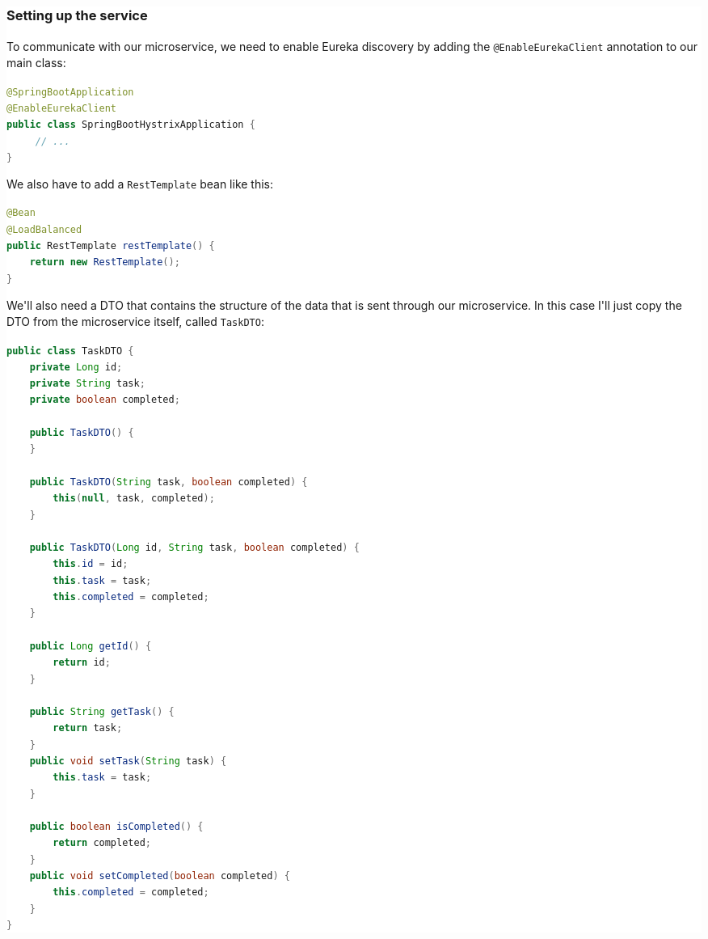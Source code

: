 ### Setting up the service

To communicate with our microservice, we need to enable Eureka discovery by adding the `@EnableEurekaClient` annotation to our main class:

```java
@SpringBootApplication
@EnableEurekaClient
public class SpringBootHystrixApplication {
     // ...
}
```

We also have to add a `RestTemplate` bean like this:

```java
@Bean
@LoadBalanced
public RestTemplate restTemplate() {
    return new RestTemplate();
}
```

We'll also need a DTO that contains the structure of the data that is sent through our microservice. In this case I'll just copy the DTO from the microservice itself, called `TaskDTO`:

```java
public class TaskDTO {
    private Long id;
    private String task;
    private boolean completed;

    public TaskDTO() {
    }

    public TaskDTO(String task, boolean completed) {
        this(null, task, completed);
    }

    public TaskDTO(Long id, String task, boolean completed) {
        this.id = id;
        this.task = task;
        this.completed = completed;
    }

    public Long getId() {
        return id;
    }

    public String getTask() {
        return task;
    }
    public void setTask(String task) {
        this.task = task;
    }

    public boolean isCompleted() {
        return completed;
    }
    public void setCompleted(boolean completed) {
        this.completed = completed;
    }
}
```
